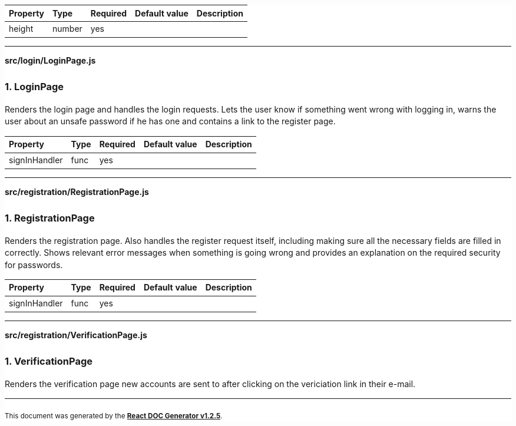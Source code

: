 


Property | Type | Required | Default value | Description
:--- | :--- | :--- | :--- | :---
height|number|yes||


-----


**src/login/LoginPage.js**

### 1. LoginPage

Renders the login page and handles the login requests. Lets the user know if something went wrong with logging in,
warns the user about an unsafe password if he has one and contains a link to the register page.   




Property | Type | Required | Default value | Description
:--- | :--- | :--- | :--- | :---
signInHandler|func|yes||


-----


**src/registration/RegistrationPage.js**

### 1. RegistrationPage

Renders the registration page. Also handles the register request itself, including making sure all the necessary fields
are filled in correctly. Shows relevant error messages when something is going wrong and provides an explanation on
the required security for passwords.   




Property | Type | Required | Default value | Description
:--- | :--- | :--- | :--- | :---
signInHandler|func|yes||


-----


**src/registration/VerificationPage.js**

### 1. VerificationPage

Renders the verification page new accounts are sent to after clicking on the vericiation link in their e-mail.   






-----



<sub>This document was generated by the <a href="https://github.com/marborkowski/react-doc-generator" target="_blank">**React DOC Generator v1.2.5**</a>.</sub>
